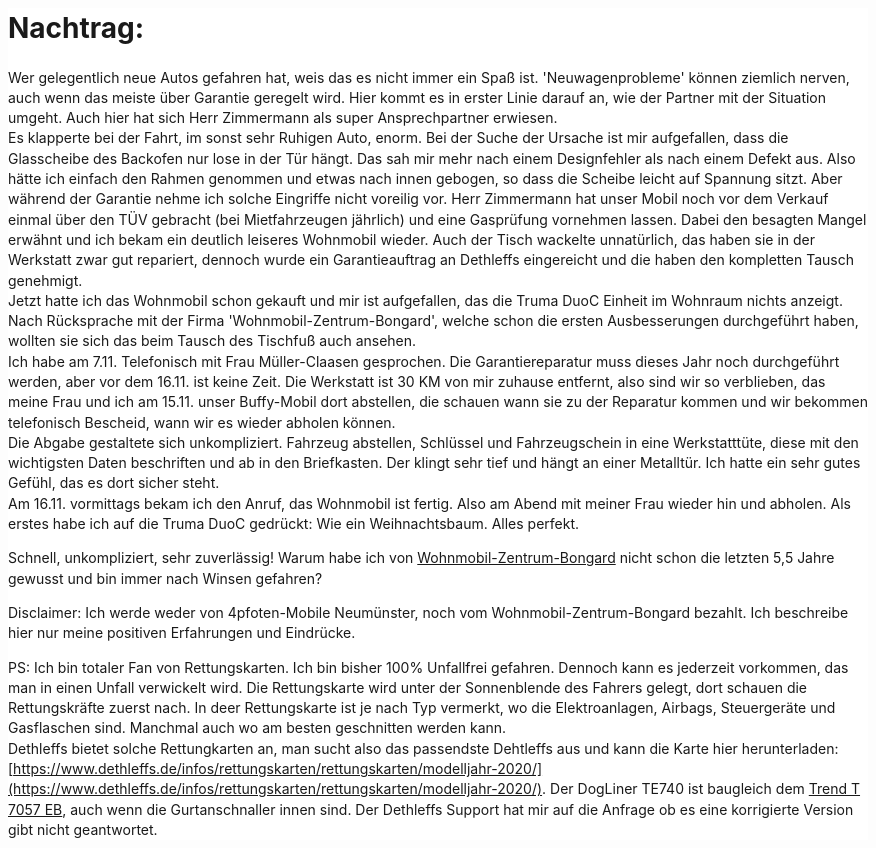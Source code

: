 # Nachtrag:
Wer gelegentlich neue Autos gefahren hat, weis das es nicht immer ein Spaß ist. 'Neuwagenprobleme' können ziemlich nerven, auch wenn das meiste über Garantie geregelt wird. Hier kommt es in erster Linie darauf an, wie der Partner mit der Situation umgeht. Auch hier hat sich Herr Zimmermann als super Ansprechpartner erwiesen.  
Es klapperte bei der Fahrt, im sonst sehr Ruhigen Auto, enorm. Bei der Suche der Ursache ist mir aufgefallen, dass die Glasscheibe des Backofen nur lose in der Tür hängt. Das sah mir mehr nach einem Designfehler als nach einem Defekt aus. Also hätte ich einfach den Rahmen genommen und etwas nach innen gebogen, so dass die Scheibe leicht auf Spannung sitzt. Aber während der Garantie nehme ich solche Eingriffe nicht voreilig vor. Herr Zimmermann hat unser Mobil noch vor dem Verkauf einmal über den TÜV gebracht (bei Mietfahrzeugen jährlich) und eine Gasprüfung vornehmen lassen. Dabei den besagten Mangel erwähnt und ich bekam ein deutlich leiseres Wohnmobil wieder. Auch der Tisch wackelte unnatürlich, das haben sie in der Werkstatt zwar gut repariert, dennoch wurde ein Garantieauftrag an Dethleffs eingereicht und die haben den kompletten Tausch genehmigt.  
Jetzt hatte ich das Wohnmobil schon gekauft und mir ist aufgefallen, das die Truma DuoC Einheit im Wohnraum nichts anzeigt. Nach Rücksprache mit der Firma 'Wohnmobil-Zentrum-Bongard', welche schon die ersten Ausbesserungen durchgeführt haben, wollten sie sich das beim Tausch des Tischfuß auch ansehen.  
Ich habe am 7.11. Telefonisch mit Frau Müller-Claasen gesprochen. Die Garantiereparatur muss dieses Jahr noch durchgeführt werden, aber vor dem 16.11. ist keine Zeit. Die Werkstatt ist 30 KM von mir zuhause entfernt, also sind wir so verblieben, das meine Frau und ich am 15.11. unser Buffy-Mobil dort abstellen, die schauen wann sie zu der Reparatur kommen und wir bekommen telefonisch Bescheid, wann wir es wieder abholen können.  
Die Abgabe gestaltete sich unkompliziert. Fahrzeug abstellen, Schlüssel und Fahrzeugschein in eine Werkstatttüte, diese mit den wichtigsten Daten beschriften und ab in den Briefkasten. Der klingt sehr tief und hängt an einer Metalltür. Ich hatte ein sehr gutes Gefühl, das es dort sicher steht.  
Am 16.11. vormittags bekam ich den Anruf, das Wohnmobil ist fertig. Also am Abend mit meiner Frau wieder hin und abholen. Als erstes habe ich auf die Truma DuoC gedrückt: Wie ein Weihnachtsbaum. Alles perfekt.  

Schnell, unkompliziert, sehr zuverlässig! Warum habe ich von [Wohnmobil-Zentrum-Bongard](http://w-z-b.de/cms/wb/) nicht schon die letzten 5,5 Jahre gewusst und bin immer nach Winsen gefahren?

Disclaimer: Ich werde weder von 4pfoten-Mobile Neumünster, noch vom Wohnmobil-Zentrum-Bongard bezahlt. Ich beschreibe hier nur meine positiven Erfahrungen und Eindrücke.  

PS: Ich bin totaler Fan von Rettungskarten. Ich bin bisher 100% Unfallfrei gefahren. Dennoch kann es jederzeit vorkommen, das man in einen Unfall verwickelt wird. Die Rettungskarte wird unter der Sonnenblende des Fahrers gelegt, dort schauen die Rettungskräfte zuerst nach. In deer Rettungskarte ist je nach Typ vermerkt, wo die Elektroanlagen, Airbags, Steuergeräte und Gasflaschen sind. Manchmal auch wo am besten geschnitten werden kann.  
Dethleffs bietet solche Rettungkarten an, man sucht also das passendste Dehtleffs aus und kann die Karte hier herunterladen: [https://www.dethleffs.de/infos/rettungskarten/rettungskarten/modelljahr-2020/](https://www.dethleffs.de/infos/rettungskarten/rettungskarten/modelljahr-2020/). 
Der DogLiner TE740 ist baugleich dem [Trend T 7057 EB](https://www.dethleffs.de/fileadmin/user_upload/dethleffs/master_de/content/Rettungskarten/2020/Trend_T_7057_EB.pdf), auch wenn die Gurtanschnaller innen sind. Der Dethleffs Support hat mir auf die Anfrage ob es eine korrigierte Version gibt nicht geantwortet.

